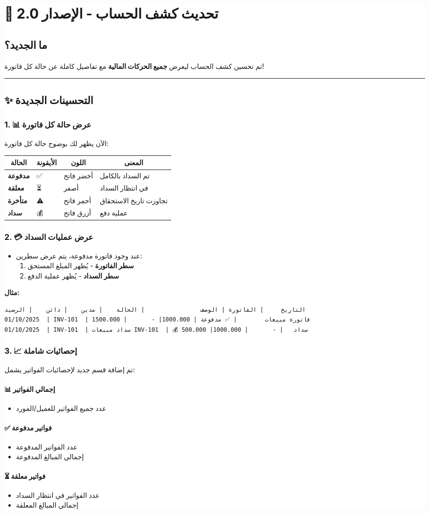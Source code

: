 # 🎉 تحديث كشف الحساب - الإصدار 2.0

## ما الجديد؟

تم تحسين كشف الحساب ليعرض **جميع الحركات المالية** مع تفاصيل كاملة عن حالة كل فاتورة!

---

## ✨ التحسينات الجديدة

### 1. 📊 عرض حالة كل فاتورة

الآن يظهر لك بوضوح حالة كل فاتورة:

| الحالة | الأيقونة | اللون | المعنى |
|--------|---------|-------|--------|
| **مدفوعة** | ✅ | أخضر فاتح | تم السداد بالكامل |
| **معلقة** | ⏳ | أصفر | في انتظار السداد |
| **متأخرة** | ⚠️ | أحمر فاتح | تجاوزت تاريخ الاستحقاق |
| **سداد** | 💰 | أزرق فاتح | عملية دفع |

### 2. 💳 عرض عمليات السداد

- عند وجود فاتورة مدفوعة، يتم عرض سطرين:
  1. **سطر الفاتورة** - يُظهر المبلغ المستحق
  2. **سطر السداد** - يُظهر عملية الدفع

**مثال:**
```
التاريخ     | الفاتورة | الوصف                | الحالة    | مدين    | دائن    | الرصيد
01/10/2025  | INV-101  | فاتورة مبيعات        | ✅ مدفوعة | 1000.000| -       | 1500.000
01/10/2025  | INV-101  | سداد مبيعات INV-101  | 💰 سداد   | -       | 1000.000| 500.000
```

### 3. 📈 إحصائيات شاملة

تم إضافة قسم جديد لإحصائيات الفواتير يشمل:

#### 📊 إجمالي الفواتير
- عدد جميع الفواتير للعميل/المورد

#### ✅ فواتير مدفوعة
- عدد الفواتير المدفوعة
- إجمالي المبالغ المدفوعة

#### ⏳ فواتير معلقة
- عدد الفواتير في انتظار السداد
- إجمالي المبالغ المعلقة
